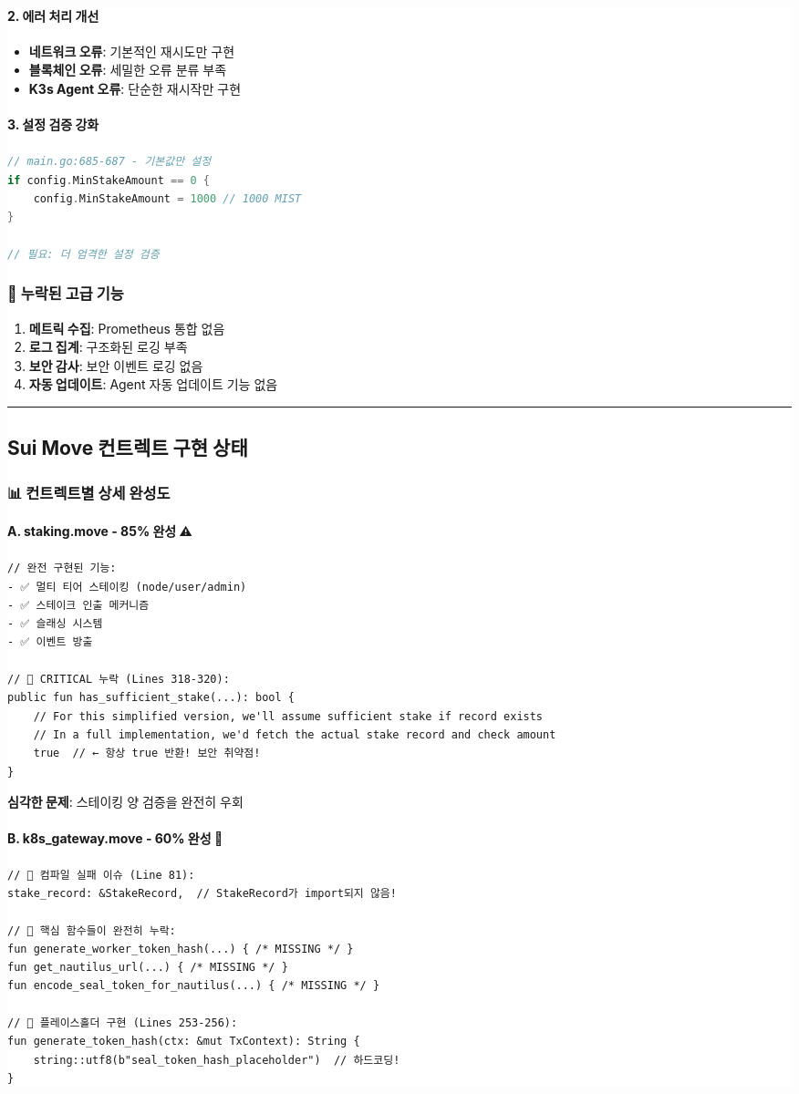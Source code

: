 #### 2. 에러 처리 개선
- **네트워크 오류**: 기본적인 재시도만 구현
- **블록체인 오류**: 세밀한 오류 분류 부족
- **K3s Agent 오류**: 단순한 재시작만 구현

#### 3. 설정 검증 강화
```go
// main.go:685-687 - 기본값만 설정
if config.MinStakeAmount == 0 {
    config.MinStakeAmount = 1000 // 1000 MIST
}

// 필요: 더 엄격한 설정 검증
```

### 🔧 **누락된 고급 기능**

1. **메트릭 수집**: Prometheus 통합 없음
2. **로그 집계**: 구조화된 로깅 부족
3. **보안 감사**: 보안 이벤트 로깅 없음
4. **자동 업데이트**: Agent 자동 업데이트 기능 없음

---

## Sui Move 컨트렉트 구현 상태

### 📊 **컨트렉트별 상세 완성도**

#### A. staking.move - **85% 완성** ⚠️
```move
// 완전 구현된 기능:
- ✅ 멀티 티어 스테이킹 (node/user/admin)
- ✅ 스테이크 인출 메커니즘
- ✅ 슬래싱 시스템
- ✅ 이벤트 방출

// 🚨 CRITICAL 누락 (Lines 318-320):
public fun has_sufficient_stake(...): bool {
    // For this simplified version, we'll assume sufficient stake if record exists
    // In a full implementation, we'd fetch the actual stake record and check amount
    true  // ← 항상 true 반환! 보안 취약점!
}
```

**심각한 문제**: 스테이킹 양 검증을 완전히 우회

#### B. k8s_gateway.move - **60% 완성** 🚨
```move
// 🚨 컴파일 실패 이슈 (Line 81):
stake_record: &StakeRecord,  // StakeRecord가 import되지 않음!

// 🚨 핵심 함수들이 완전히 누락:
fun generate_worker_token_hash(...) { /* MISSING */ }
fun get_nautilus_url(...) { /* MISSING */ }
fun encode_seal_token_for_nautilus(...) { /* MISSING */ }

// 🚨 플레이스홀더 구현 (Lines 253-256):
fun generate_token_hash(ctx: &mut TxContext): String {
    string::utf8(b"seal_token_hash_placeholder")  // 하드코딩!
}
```
